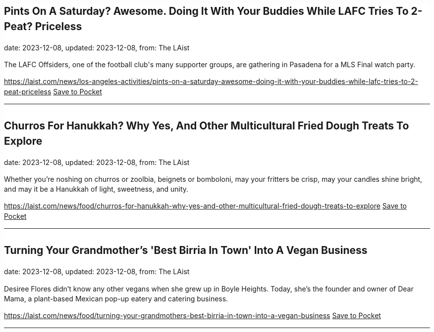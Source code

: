 
## Pints On A Saturday? Awesome. Doing It With Your Buddies While LAFC Tries To 2-Peat? Priceless

date: 2023-12-08, updated: 2023-12-08, from: The LAist

The LAFC Offsiders, one of the football club's many supporter groups, are gathering in Pasadena for a MLS Final watch party.

<span class="feed-item-link">
<a href="https://laist.com/news/los-angeles-activities/pints-on-a-saturday-awesome-doing-it-with-your-buddies-while-lafc-tries-to-2-peat-priceless">https://laist.com/news/los-angeles-activities/pints-on-a-saturday-awesome-doing-it-with-your-buddies-while-lafc-tries-to-2-peat-priceless</a> <a href="https://getpocket.com/save" class="pocket-btn" data-lang="en" data-save-url="https://laist.com/news/los-angeles-activities/pints-on-a-saturday-awesome-doing-it-with-your-buddies-while-lafc-tries-to-2-peat-priceless">Save to Pocket</a>
</span>

---

## Churros For Hanukkah? Why Yes, And Other Multicultural Fried Dough Treats To Explore

date: 2023-12-08, updated: 2023-12-08, from: The LAist

Whether you’re noshing on churros or zoolbia, beignets or bomboloni, may your fritters be crisp, may your candles shine bright, and may it be a Hanukkah of light, sweetness, and unity.

<span class="feed-item-link">
<a href="https://laist.com/news/food/churros-for-hanukkah-why-yes-and-other-multicultural-fried-dough-treats-to-explore">https://laist.com/news/food/churros-for-hanukkah-why-yes-and-other-multicultural-fried-dough-treats-to-explore</a> <a href="https://getpocket.com/save" class="pocket-btn" data-lang="en" data-save-url="https://laist.com/news/food/churros-for-hanukkah-why-yes-and-other-multicultural-fried-dough-treats-to-explore">Save to Pocket</a>
</span>

---

## Turning Your Grandmother’s 'Best Birria In Town' Into A Vegan Business

date: 2023-12-08, updated: 2023-12-08, from: The LAist

Desiree Flores didn’t know any other vegans when she grew up in Boyle Heights. Today, she’s the founder and owner of Dear Mama, a plant-based Mexican pop-up eatery and catering business.

<span class="feed-item-link">
<a href="https://laist.com/news/food/turning-your-grandmothers-best-birria-in-town-into-a-vegan-business">https://laist.com/news/food/turning-your-grandmothers-best-birria-in-town-into-a-vegan-business</a> <a href="https://getpocket.com/save" class="pocket-btn" data-lang="en" data-save-url="https://laist.com/news/food/turning-your-grandmothers-best-birria-in-town-into-a-vegan-business">Save to Pocket</a>
</span>

---
